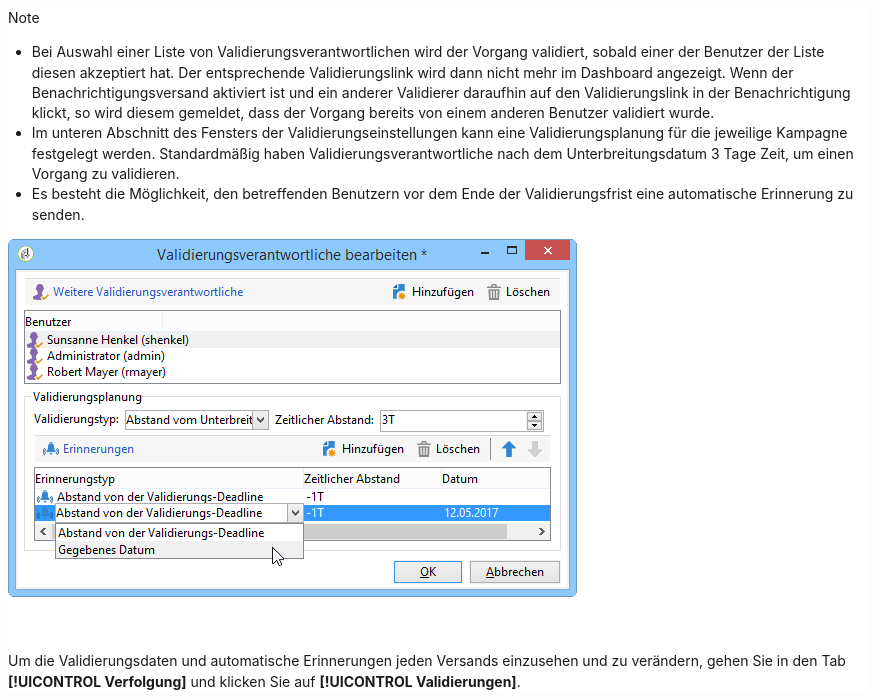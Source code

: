 >[!NOTE]
>
>* Bei Auswahl einer Liste von Validierungsverantwortlichen wird der Vorgang validiert, sobald einer der Benutzer der Liste diesen akzeptiert hat. Der entsprechende Validierungslink wird dann nicht mehr im Dashboard angezeigt. Wenn der Benachrichtigungsversand aktiviert ist und ein anderer Validierer daraufhin auf den Validierungslink in der Benachrichtigung klickt, so wird diesem gemeldet, dass der Vorgang bereits von einem anderen Benutzer validiert wurde.
>* Im unteren Abschnitt des Fensters der Validierungseinstellungen kann eine Validierungsplanung für die jeweilige Kampagne festgelegt werden. Standardmäßig haben Validierungsverantwortliche nach dem Unterbreitungsdatum 3 Tage Zeit, um einen Vorgang zu validieren.
>* Es besteht die Möglichkeit, den betreffenden Benutzern vor dem Ende der Validierungsfrist eine automatische Erinnerung zu senden.

>



![](assets/s_ncs_user_edit_op_valid_calendar.png)

Um die Validierungsdaten und automatische Erinnerungen jeden Versands einzusehen und zu verändern, gehen Sie in den Tab **[!UICONTROL Verfolgung]** und klicken Sie auf **[!UICONTROL Validierungen]**.
